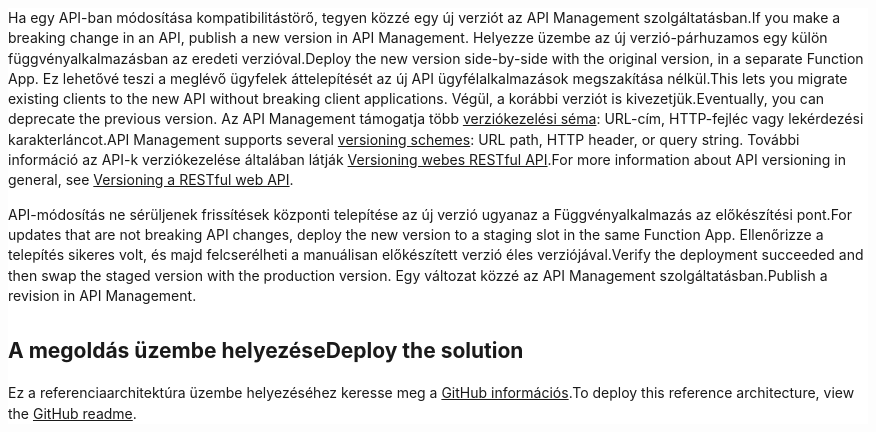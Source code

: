 <span data-ttu-id="9e80a-343">Ha egy API-ban módosítása kompatibilitástörő, tegyen közzé egy új verziót az API Management szolgáltatásban.</span><span class="sxs-lookup"><span data-stu-id="9e80a-343">If you make a breaking change in an API, publish a new version in API Management.</span></span> <span data-ttu-id="9e80a-344">Helyezze üzembe az új verzió-párhuzamos egy külön függvényalkalmazásban az eredeti verzióval.</span><span class="sxs-lookup"><span data-stu-id="9e80a-344">Deploy the new version side-by-side with the original version, in a separate Function App.</span></span> <span data-ttu-id="9e80a-345">Ez lehetővé teszi a meglévő ügyfelek áttelepítését az új API ügyfélalkalmazások megszakítása nélkül.</span><span class="sxs-lookup"><span data-stu-id="9e80a-345">This lets you migrate existing clients to the new API without breaking client applications.</span></span> <span data-ttu-id="9e80a-346">Végül, a korábbi verziót is kivezetjük.</span><span class="sxs-lookup"><span data-stu-id="9e80a-346">Eventually, you can deprecate the previous version.</span></span> <span data-ttu-id="9e80a-347">Az API Management támogatja több [verziókezelési séma][apim-versioning-schemes]: URL-cím, HTTP-fejléc vagy lekérdezési karakterláncot.</span><span class="sxs-lookup"><span data-stu-id="9e80a-347">API Management supports several [versioning schemes][apim-versioning-schemes]: URL path, HTTP header, or query string.</span></span> <span data-ttu-id="9e80a-348">További információ az API-k verziókezelése általában látják [Versioning webes RESTful API][api-versioning].</span><span class="sxs-lookup"><span data-stu-id="9e80a-348">For more information about API versioning in general, see [Versioning a RESTful web API][api-versioning].</span></span>

<span data-ttu-id="9e80a-349">API-módosítás ne sérüljenek frissítések központi telepítése az új verzió ugyanaz a Függvényalkalmazás az előkészítési pont.</span><span class="sxs-lookup"><span data-stu-id="9e80a-349">For updates that are not breaking API changes, deploy the new version to a staging slot in the same Function App.</span></span> <span data-ttu-id="9e80a-350">Ellenőrizze a telepítés sikeres volt, és majd felcserélheti a manuálisan előkészített verzió éles verziójával.</span><span class="sxs-lookup"><span data-stu-id="9e80a-350">Verify the deployment succeeded and then swap the staged version with the production version.</span></span> <span data-ttu-id="9e80a-351">Egy változat közzé az API Management szolgáltatásban.</span><span class="sxs-lookup"><span data-stu-id="9e80a-351">Publish a revision in API Management.</span></span>

## <a name="deploy-the-solution"></a><span data-ttu-id="9e80a-352">A megoldás üzembe helyezése</span><span class="sxs-lookup"><span data-stu-id="9e80a-352">Deploy the solution</span></span>

<span data-ttu-id="9e80a-353">Ez a referenciaarchitektúra üzembe helyezéséhez keresse meg a [GitHub információs][readme].</span><span class="sxs-lookup"><span data-stu-id="9e80a-353">To deploy this reference architecture, view the [GitHub readme][readme].</span></span>



[api-versioning]: ../../best-practices/api-design.md#versioning-a-restful-web-api
[apim]: /azure/api-management/api-management-key-concepts
[apim-ip]: /azure/api-management/api-management-faq#is-the-api-management-gateway-ip-address-constant-can-i-use-it-in-firewall-rules
[api-geo]: /azure/api-management/api-management-howto-deploy-multi-region
[apim-scale]: /azure/api-management/api-management-howto-autoscale
[apim-validate-jwt]: /azure/api-management/api-management-access-restriction-policies#ValidateJWT
[apim-versioning]: /azure/api-management/api-management-get-started-publish-versions
[apim-versioning-schemes]: /azure/api-management/api-management-get-started-publish-versions#choose-a-versioning-scheme
[app-service-auth]: /azure/app-service/app-service-authentication-overview
[app-service-ip-restrictions]: /azure/app-service/app-service-ip-restrictions
[app-service-security]: /azure/app-service/app-service-security
[ase]: /azure/app-service/environment/intro
[azure-messaging]: /azure/event-grid/compare-messaging-services
[claims]: https://en.wikipedia.org/wiki/Claims-based_identity
[cdn]: https://azure.microsoft.com/services/cdn/
[cdn-https]: /azure/cdn/cdn-custom-ssl
[cors-policy]: /azure/api-management/api-management-cross-domain-policies
[cosmosdb]: /azure/cosmos-db/introduction
[cosmosdb-geo]: /azure/cosmos-db/distribute-data-globally
[cosmosdb-input-binding]: /azure/azure-functions/functions-bindings-cosmosdb-v2#input
[cosmosdb-scale]: /azure/cosmos-db/partition-data
[event-driven]: ../../guide/architecture-styles/event-driven.md
[functions]: /azure/azure-functions/functions-overview
[functions-bindings]: /azure/azure-functions/functions-triggers-bindings
[functions-cold-start]: https://blogs.msdn.microsoft.com/appserviceteam/2018/02/07/understanding-serverless-cold-start/
[functions-https]: /azure/app-service/app-service-web-tutorial-custom-ssl#enforce-https
[functions-proxy]: /azure/azure-functions/functions-proxies
[functions-run-from-package]: /azure/azure-functions/run-functions-from-deployment-package
[functions-scale]: /azure/azure-functions/functions-scale
[functions-timeout]: /azure/azure-functions/functions-scale#consumption-plan
[functions-zip-deploy]: /azure/azure-functions/deployment-zip-push
[graph]: https://developer.microsoft.com/graph/docs/concepts/overview
[key-vault-web-app]: /azure/key-vault/tutorial-web-application-keyvault
[microservices-domain-analysis]: ../../microservices/domain-analysis.md
[monitor]: /azure/azure-monitor/overview
[oauth-flow]: https://auth0.com/docs/api-auth/which-oauth-flow-to-use
[partition-key]: /azure/cosmos-db/partition-data
[pipelines]: /azure/devops/pipelines/index
[ru]: /azure/cosmos-db/request-units
[scopes]: /azure/active-directory/develop/v2-permissions-and-consent
[static-hosting]: /azure/storage/blobs/storage-blob-static-website

[static-hosting-preview]: https://azure.microsoft.com/blog/azure-storage-static-web-hosting-public-preview/
[storage-https]: /azure/storage/common/storage-require-secure-transfer
[tm]: /azure/traffic-manager/traffic-manager-overview
[github]: https://github.com/mspnp/serverless-reference-implementation
[HttpRequestAuthorizationExtensions]: https://github.com/mspnp/serverless-reference-implementation/blob/master/src/DroneStatus/dotnet/DroneStatusFunctionApp/HttpRequestAuthorizationExtensions.cs
[readme]: https://github.com/mspnp/serverless-reference-implementation/blob/master/README.md